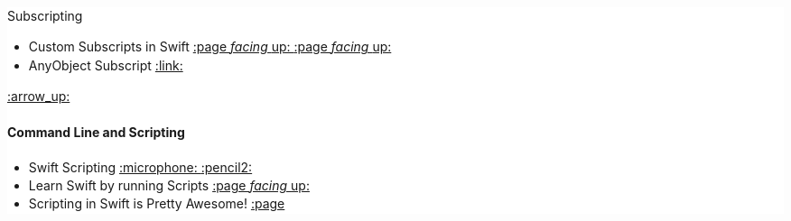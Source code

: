   Subscripting
  <ul>
   <li>
    Custom Subscripts in Swift
    <a href="https://www.natashatherobot.com/custom-subscripts-swift/">
     :page
     <em>
      facing
     </em>
     up:
    </a>
    <a href="http://www.codingexplorer.com/custom-subscripts-swift/">
     :page
     <em>
      facing
     </em>
     up:
    </a>
   </li>
   <li>
    AnyObject Subscript
    <a href="http://stackoverflow.com/questions/34935538/swift-anyobjects-subscript-where-did-it-come-from">
     :link:
    </a>
   </li>
  </ul>
 </li>
</ul>
<p>
 <a href="#index">
  :arrow_up:
 </a>
</p>
<h4>
 <strong>
  Command Line and Scripting
 </strong>
</h4>
<ul>
 <li>
  Swift Scripting
  <a href="https://realm.io/news/swift-scripting/">
   :microphone:
  </a>
  <a href="https://github.com/blakemerryman/Swift-Scripts">
   :pencil2:
  </a>
 </li>
 <li>
  Learn Swift by running Scripts
  <a href="https://medium.com/swift-programming/1-learn-swift-by-running-scripts-73fdf8507f4b">
   :page
   <em>
    facing
   </em>
   up:
  </a>
 </li>
 <li>
  Scripting in Swift is Pretty Awesome!
  <a href="http://krakendev.io/blog/scripting-in-swift">
   :page
   <em>